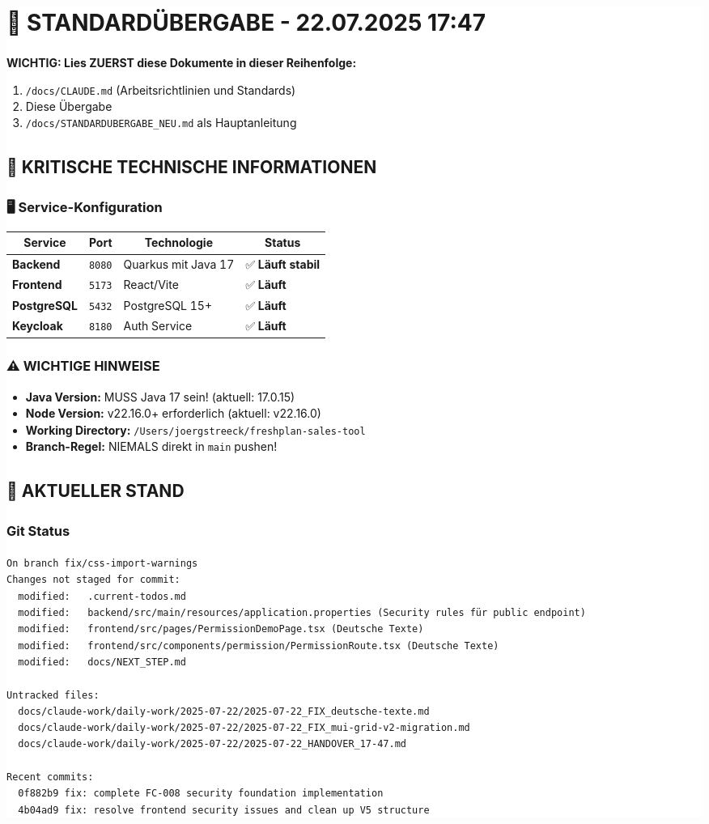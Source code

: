 # 🔄 STANDARDÜBERGABE - 22.07.2025 17:47

**WICHTIG: Lies ZUERST diese Dokumente in dieser Reihenfolge:**
1. `/docs/CLAUDE.md` (Arbeitsrichtlinien und Standards)
2. Diese Übergabe
3. `/docs/STANDARDUBERGABE_NEU.md` als Hauptanleitung

## 🚨 KRITISCHE TECHNISCHE INFORMATIONEN

### 🖥️ Service-Konfiguration
| Service | Port | Technologie | Status |
|---------|------|-------------|--------|
| **Backend** | `8080` | Quarkus mit Java 17 | ✅ **Läuft stabil** |
| **Frontend** | `5173` | React/Vite | ✅ **Läuft** |
| **PostgreSQL** | `5432` | PostgreSQL 15+ | ✅ **Läuft** |
| **Keycloak** | `8180` | Auth Service | ✅ **Läuft** |

### ⚠️ WICHTIGE HINWEISE
- **Java Version:** MUSS Java 17 sein! (aktuell: 17.0.15)
- **Node Version:** v22.16.0+ erforderlich (aktuell: v22.16.0)
- **Working Directory:** `/Users/joergstreeck/freshplan-sales-tool`
- **Branch-Regel:** NIEMALS direkt in `main` pushen!

## 🎯 AKTUELLER STAND

### Git Status
```
On branch fix/css-import-warnings
Changes not staged for commit:
  modified:   .current-todos.md
  modified:   backend/src/main/resources/application.properties (Security rules für public endpoint)
  modified:   frontend/src/pages/PermissionDemoPage.tsx (Deutsche Texte)
  modified:   frontend/src/components/permission/PermissionRoute.tsx (Deutsche Texte)
  modified:   docs/NEXT_STEP.md

Untracked files:
  docs/claude-work/daily-work/2025-07-22/2025-07-22_FIX_deutsche-texte.md
  docs/claude-work/daily-work/2025-07-22/2025-07-22_FIX_mui-grid-v2-migration.md
  docs/claude-work/daily-work/2025-07-22/2025-07-22_HANDOVER_17-47.md

Recent commits:
  0f882b9 fix: complete FC-008 security foundation implementation
  4b04ad9 fix: resolve frontend security issues and clean up V5 structure
```
